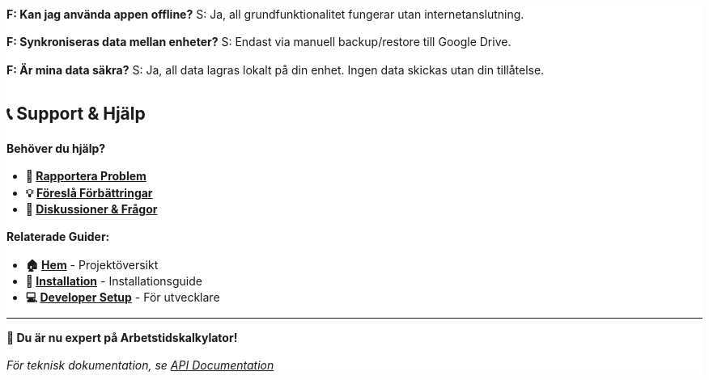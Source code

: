 **F: Kan jag använda appen offline?**
S: Ja, all grundfunktionalitet fungerar utan internetanslutning.

**F: Synkroniseras data mellan enheter?**
S: Endast via manuell backup/restore till Google Drive.

**F: Är mina data säkra?**
S: Ja, all data lagras lokalt på din enhet. Ingen data skickas utan din tillåtelse.

## 📞 Support & Hjälp

**Behöver du hjälp?**

- **🐛 [Rapportera Problem](https://github.com/tjelite1986/Arbetstidskalkylator/issues/new?template=bug_report.yml)**
- **💡 [Föreslå Förbättringar](https://github.com/tjelite1986/Arbetstidskalkylator/issues/new?template=feature_request.yml)**
- **💬 [Diskussioner & Frågor](https://github.com/tjelite1986/Arbetstidskalkylator/discussions)**

**Relaterade Guider:**
- **🏠 [Hem](Home)** - Projektöversikt
- **📱 [Installation](Installation)** - Installationsguide
- **💻 [Developer Setup](Developer-Setup)** - För utvecklare

---

**🎯 Du är nu expert på Arbetstidskalkylator!**

*För teknisk dokumentation, se [API Documentation](API-Documentation)*